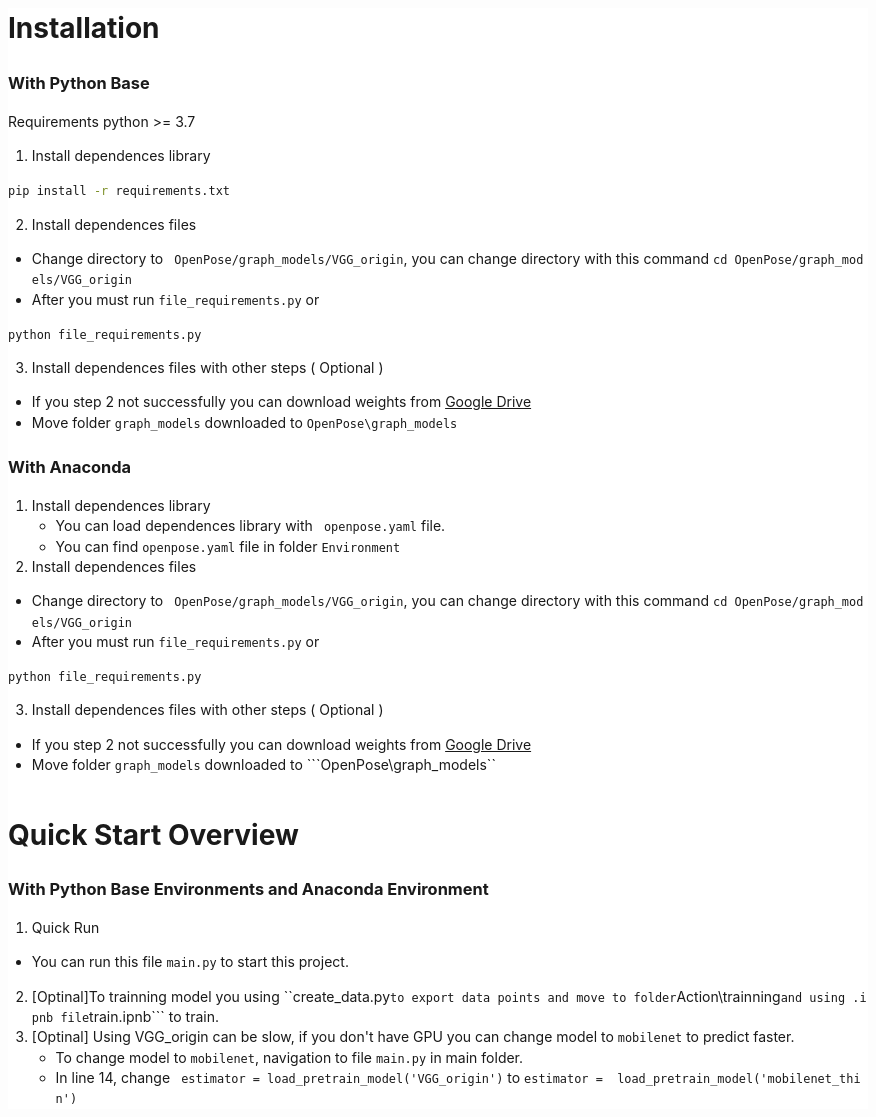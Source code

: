         
# Installation

### With Python Base
Requirements python >= 3.7
1. Install dependences library
 ```bash
 pip install -r requirements.txt
```
2. Install dependences files
- Change directory to ``` OpenPose/graph_models/VGG_origin```, you can change directory with this command ```cd OpenPose/graph_models/VGG_origin ```
- After you must run ``` file_requirements.py ``` or
 ``` bash
python file_requirements.py
```
3. Install dependences files with other steps ( Optional )
- If you step 2 not successfully you can download weights from [Google Drive](https://drive.google.com/drive/folders/1Y4coXLsVzCXYuCKpyDfQBqpHH8Aj-Yg5?usp=sharing)
- Move folder ```graph_models``` downloaded to ```OpenPose\graph_models``` 

### With Anaconda 
1. Install dependences library
   - You can load dependences library with ``` openpose.yaml``` file.
   - You can find ```openpose.yaml``` file in folder ```Environment```
2. Install dependences files
- Change directory to ``` OpenPose/graph_models/VGG_origin```, you can change directory with this command ```cd OpenPose/graph_models/VGG_origin ```
- After you must run ``` file_requirements.py ``` or
 ``` bash
python file_requirements.py
```
3. Install dependences files with other steps ( Optional )
- If you step 2 not successfully you can download weights from [Google Drive](https://drive.google.com/drive/folders/1Y4coXLsVzCXYuCKpyDfQBqpHH8Aj-Yg5?usp=sharing)
- Move folder ```graph_models``` downloaded to ```OpenPose\graph_models``


# Quick Start Overview
### With Python Base Environments and Anaconda Environment
1. Quick Run
 - You can run this file ```main.py``` to start this project. 
2. [Optinal]To trainning model you using ``create_data.py``` to export data points and move to folder ```Action\trainning``` and using .ipnb file ```train.ipnb``` to train.
3. [Optinal] Using VGG_origin can be slow, if you don't have GPU you can change model to ```mobilenet``` to predict faster.
   - To change model to ```mobilenet```, navigation to file ```main.py``` in main folder.
   - In line 14, change ``` estimator = load_pretrain_model('VGG_origin')``` to ```estimator = 
 load_pretrain_model('mobilenet_thin')```
   